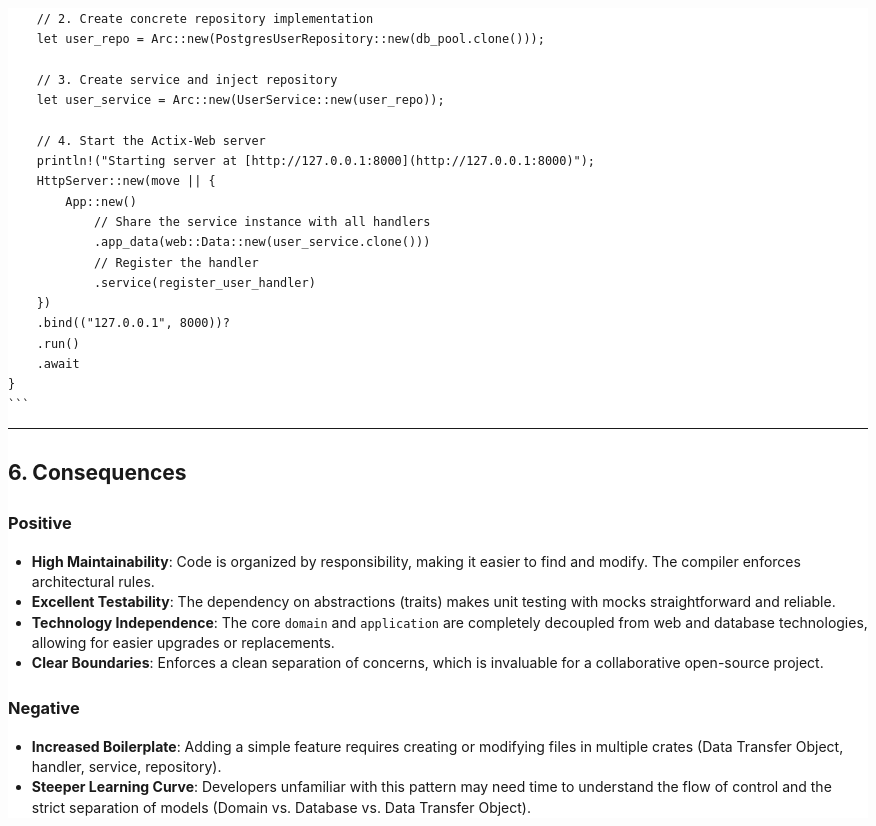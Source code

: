         // 2. Create concrete repository implementation
        let user_repo = Arc::new(PostgresUserRepository::new(db_pool.clone()));

        // 3. Create service and inject repository
        let user_service = Arc::new(UserService::new(user_repo));

        // 4. Start the Actix-Web server
        println!("Starting server at [http://127.0.0.1:8000](http://127.0.0.1:8000)");
        HttpServer::new(move || {
            App::new()
                // Share the service instance with all handlers
                .app_data(web::Data::new(user_service.clone()))
                // Register the handler
                .service(register_user_handler)
        })
        .bind(("127.0.0.1", 8000))?
        .run()
        .await
    }
    ```

---

## 6. Consequences

### Positive

* **High Maintainability**: Code is organized by responsibility, making it easier to find and modify. The compiler enforces architectural rules.
* **Excellent Testability**: The dependency on abstractions (traits) makes unit testing with mocks straightforward and reliable.
* **Technology Independence**: The core `domain` and `application` are completely decoupled from web and database technologies, allowing for easier upgrades or replacements.
* **Clear Boundaries**: Enforces a clean separation of concerns, which is invaluable for a collaborative open-source project.

### Negative

* **Increased Boilerplate**: Adding a simple feature requires creating or modifying files in multiple crates (Data Transfer Object, handler, service, repository).
* **Steeper Learning Curve**: Developers unfamiliar with this pattern may need time to understand the flow of control and the strict separation of models (Domain vs. Database vs. Data Transfer Object).
